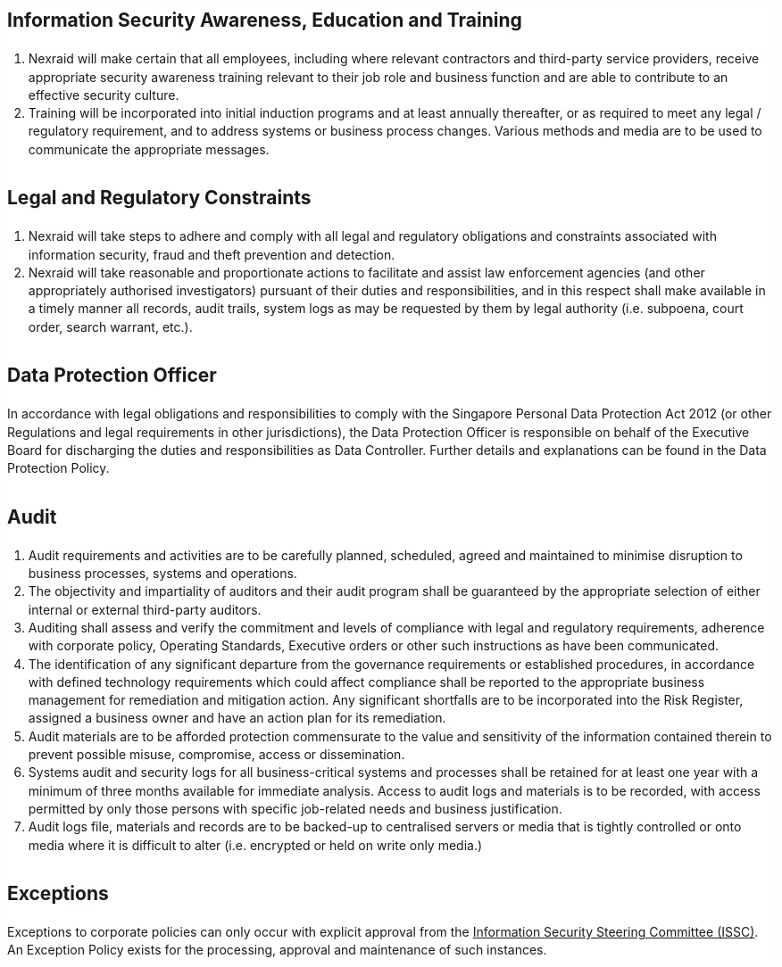 ## Information Security Awareness, Education and Training
1. Nexraid will make certain that all employees, including where relevant contractors and third-party service providers, receive appropriate security awareness training relevant to their job role and business function and are able to contribute to an effective security culture.
2. Training will be incorporated into initial induction programs and at least annually thereafter, or as required to meet any legal / regulatory requirement, and to address systems or business process changes. Various methods and media are to be used to communicate the appropriate messages.

## Legal and Regulatory Constraints
1. Nexraid will take steps to adhere and comply with all legal and regulatory obligations and constraints associated with information security, fraud and theft prevention and detection.
2. Nexraid will take reasonable and proportionate actions to facilitate and assist law enforcement agencies (and other appropriately authorised investigators) pursuant of their duties and responsibilities, and in this respect shall make available in a timely manner all records, audit trails, system logs as may be requested by them by legal authority (i.e. subpoena, court order, search warrant, etc.).

## Data Protection Officer
In accordance with legal obligations and responsibilities to comply with the Singapore Personal Data Protection Act 2012 (or other Regulations and legal requirements in other jurisdictions), the Data Protection Officer is responsible on behalf of the Executive Board for discharging the duties and responsibilities as Data Controller. Further details and explanations can be found in the Data Protection Policy.

## Audit
1. Audit requirements and activities are to be carefully planned, scheduled, agreed and maintained to minimise disruption to business processes, systems and operations.
2. The objectivity and impartiality of auditors and their audit program shall be guaranteed by the appropriate selection of either internal or external third-party auditors.
3. Auditing shall assess and verify the commitment and levels of compliance with legal and regulatory requirements, adherence with corporate policy, Operating Standards, Executive orders or other such instructions as have been communicated.
4. The identification of any significant departure from the governance requirements or established procedures, in accordance with defined technology requirements which could affect compliance shall be reported to the appropriate business management for remediation and mitigation action. Any significant shortfalls are to be incorporated into the Risk Register, assigned a business owner and have an action plan for its remediation.
5. Audit materials are to be afforded protection commensurate to the value and sensitivity of the information contained therein to prevent possible misuse, compromise, access or dissemination.
6. Systems audit and security logs for all business-critical systems and processes shall be retained for at least one year with a minimum of three months available for immediate analysis. Access to audit logs and materials is to be recorded, with access permitted by only those persons with specific job-related needs and business justification.
7. Audit logs file, materials and records are to be backed-up to centralised servers or media that is tightly controlled or onto media where it is difficult to alter (i.e. encrypted or held on write only media.)

## Exceptions
Exceptions to corporate policies can only occur with explicit approval from the [Information Security Steering Committee (ISSC)](/information-security/information-security-steering-committee). An Exception Policy exists for the processing, approval and maintenance of such instances.
